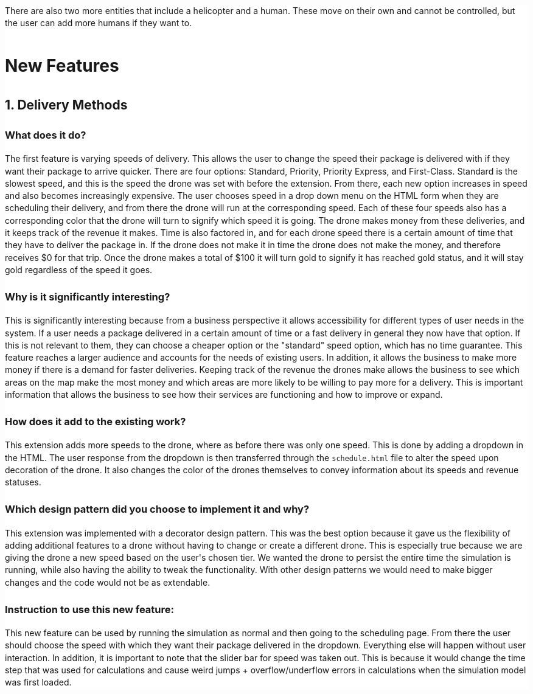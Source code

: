 There are also two more entities that include a helicopter and a human. These move on their own and cannot be controlled, but the user can add more humans if they want to.

# New Features

## 1. Delivery Methods
### What does it do?
The first feature is varying speeds of delivery. This allows the user to change the speed their package is delivered with if they want their package to arrive quicker. There are four options: Standard, Priority, Priority Express, and First-Class. Standard is the slowest speed, and this is the speed the drone was set with before the extension. From there, each new option increases in speed and also becomes increasingly expensive. The user chooses speed in a drop down menu on the HTML form when they are scheduling their delivery, and from there the drone will run at the corresponding speed. Each of these four speeds also has a corresponding color that the drone will turn to signify which speed it is going. The drone makes money from these deliveries, and it keeps track of the revenue it makes. Time is also factored in, and for each drone speed there is a certain amount of time that they have to deliver the package in. If the drone does not make it in time the drone does not make the money, and therefore receives $0 for that trip. Once the drone makes a total of $100 it will turn gold to signify it has reached gold status, and it will stay gold regardless of the speed it goes. 
### Why is it significantly interesting?
This is significantly interesting because from a business perspective it allows accessibility for different types of user needs in the system. If a user needs a package delivered in a certain amount of time or a fast delivery in general they now have that option. If this is not relevant to them, they can choose a cheaper option or the "standard" speed option, which has no time guarantee. This feature reaches a larger audience and accounts for the needs of existing users. In addition, it allows the business to make more money if there is a demand for faster deliveries. Keeping track of the revenue the drones make allows the business to see which areas on the map make the most money and which areas are more likely to be willing to pay more for a delivery. This is important information that allows the business to see how their services are functioning and how to improve or expand. 
### How does it add to the existing work? 
This extension adds more speeds to the drone, where as before there was only one speed. This is done by adding a dropdown in the HTML. The user response from the dropdown is then transferred through the ```schedule.html``` file to alter the speed upon decoration of the drone. It also changes the color of the drones themselves to convey information about its speeds and revenue statuses. 
### Which design pattern did you choose to implement it and why?
This extension was implemented with a decorator design pattern. This was the best option because it gave us the flexibility of adding additional features to a drone without having to change or create a different drone. This is especially true because we are giving the drone a new speed based on the user's chosen tier. We wanted the drone to persist the entire time the simulation is running, while also having the ability to tweak the functionality. With other design patterns we would need to make bigger changes and the code would not be as extendable. 
### Instruction to use this new feature:
This new feature can be used by running the simulation as normal and then going to the scheduling page. From there the user should choose the speed with which they want their package delivered in the dropdown. Everything else will happen without user interaction. In addition, it is important to note that the slider bar for speed was taken out. This is because it would change the time step that was used for calculations and cause weird jumps + overflow/underflow errors in calculations when the simulation model was first loaded. 
